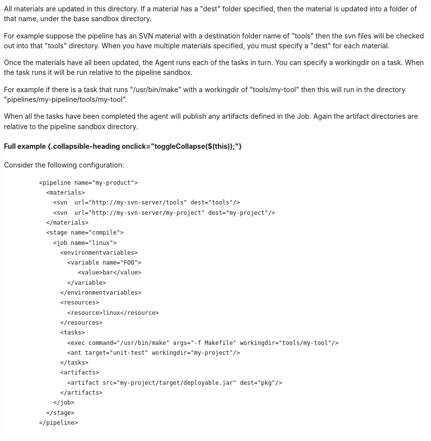 All materials are updated in this directory. If a material has a "dest"
folder specified, then the material is updated into a folder of that
name, under the base sandbox directory.

For example suppose the pipeline has an SVN material with a destination
folder name of "tools" then the svn files will be checked out into that
"tools" directory. When you have multiple materials specified, you must
specify a "dest" for each material.

Once the materials have all been updated, the Agent runs each of the
tasks in turn. You can specify a workingdir on a task. When the task
runs it will be run relative to the pipeline sandbox.

For example if there is a task that runs "/usr/bin/make" with a
workingdir of "tools/my-tool" then this will run in the directory
"pipelines/my-pipeline/tools/my-tool".

When all the tasks have been completed the agent will publish any
artifacts defined in the Job. Again the artifact directories are
relative to the pipeline sandbox directory.

#### Full example {.collapsible-heading onclick="toggleCollapse($(this));"}

Consider the following configuration:

``` {.code}
          <pipeline name="my-product">
            <materials>
              <svn  url="http://my-svn-server/tools" dest="tools"/>
              <svn  url="http://my-svn-server/my-project" dest="my-project"/>
            </materials>
            <stage name="compile">
              <job name="linux">
                <environmentvariables>
                  <variable name="FOO">
                     <value>bar</value>
                  </variable>
                </environmentvariables>
                <resources>
                  <resource>linux</resource>
                </resources>
                <tasks>
                  <exec command="/usr/bin/make" args="-f Makefile" workingdir="tools/my-tool"/>
                  <ant target="unit-test" workingdir="my-project"/>
                </tasks>
                <artifacts>
                  <artifact src="my-project/target/deployable.jar" dest="pkg"/>
                </artifacts>
              </job>
            </stage>
          </pipeline>
          
```
